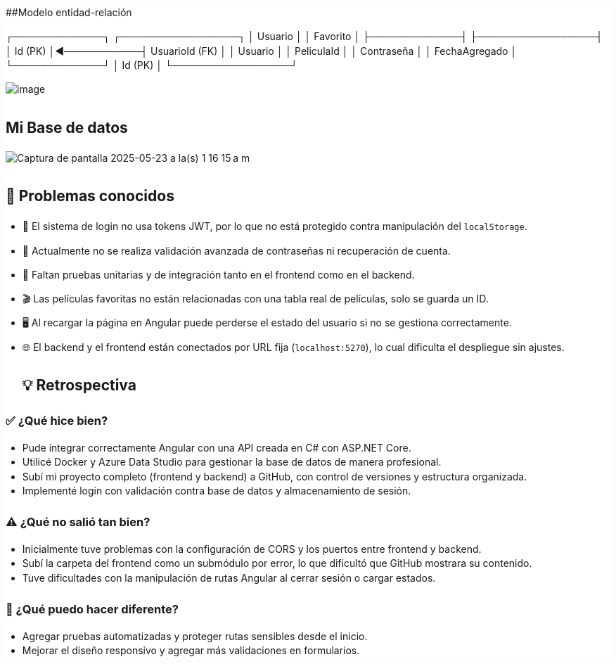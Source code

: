 ##Modelo entidad-relación

┌─────────────┐            ┌─────────────────┐
│   Usuario   │            │    Favorito     │
├─────────────┤            ├─────────────────┤
│ Id (PK)     │◄───────────┤ UsuarioId (FK)  │
│ Usuario     │            │ PeliculaId      │
│ Contraseña  │            │ FechaAgregado   │
└─────────────┘            │ Id (PK)         │
                           └─────────────────┘

![image](https://github.com/user-attachments/assets/2d10c800-0b9f-4ed1-9f9f-e1b25eb06845)

## Mi Base de datos

<img width="1440" alt="Captura de pantalla 2025-05-23 a la(s) 1 16 15 a m" src="https://github.com/user-attachments/assets/896f3eb2-576a-4834-8cc5-74232d524872" />


## 🐞 Problemas conocidos

- 🔐 El sistema de login no usa tokens JWT, por lo que no está protegido contra manipulación del `localStorage`.
- 🔄 Actualmente no se realiza validación avanzada de contraseñas ni recuperación de cuenta.
- 🧪 Faltan pruebas unitarias y de integración tanto en el frontend como en el backend.
- 🎬 Las películas favoritas no están relacionadas con una tabla real de películas, solo se guarda un ID.
- 🖥 Al recargar la página en Angular puede perderse el estado del usuario si no se gestiona correctamente.
- 🌐 El backend y el frontend están conectados por URL fija (`localhost:5270`), lo cual dificulta el despliegue sin ajustes.

  ## 💡 Retrospectiva

### ✅ ¿Qué hice bien?
- Pude integrar correctamente Angular con una API creada en C# con ASP.NET Core.
- Utilicé Docker y Azure Data Studio para gestionar la base de datos de manera profesional.
- Subí mi proyecto completo (frontend y backend) a GitHub, con control de versiones y estructura organizada.
- Implementé login con validación contra base de datos y almacenamiento de sesión.

### ⚠️ ¿Qué no salió tan bien?
- Inicialmente tuve problemas con la configuración de CORS y los puertos entre frontend y backend.
- Subí la carpeta del frontend como un submódulo por error, lo que dificultó que GitHub mostrara su contenido.
- Tuve dificultades con la manipulación de rutas Angular al cerrar sesión o cargar estados.

### 🔁 ¿Qué puedo hacer diferente?
- Agregar pruebas automatizadas y proteger rutas sensibles desde el inicio.
- Mejorar el diseño responsivo y agregar más validaciones en formularios.





